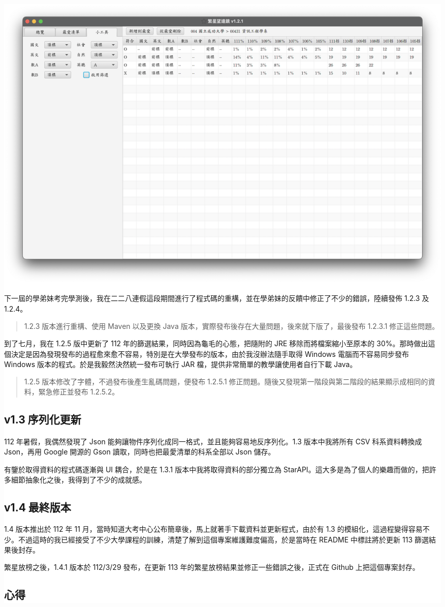 ![1.2.1 版本實際畫面](/assets/img/20240330/v1.2.1.png)

下一屆的學弟妹考完學測後，我在二二八連假這段期間進行了程式碼的重構，並在學弟妹的反饋中修正了不少的錯誤，陸續發佈 1.2.3 及 1.2.4。

> 1.2.3 版本進行重構、使用 Maven 以及更換 Java 版本，實際發布後存在大量問題，後來就下版了，最後發布 1.2.3.1 修正這些問題。

到了七月，我在 1.2.5 版中更新了 112 年的篩選結果，同時因為龜毛的心態，把隨附的 JRE 移除而將檔案縮小至原本的 30%。那時做出這個決定是因為發現發布的過程愈來愈不容易，特別是在大學發布的版本，由於我沒辦法隨手取得 Windows 電腦而不容易同步發布 Windows 版本的程式。於是我毅然決然統一發布可執行 JAR 檔，提供非常簡單的教學讓使用者自行下載 Java。

> 1.2.5 版本修改了字體，不過發布後產生亂碼問題，便發布 1.2.5.1 修正問題。隨後又發現第一階段與第二階段的結果顯示成相同的資料，緊急修正並發布 1.2.5.2。

## v1.3 序列化更新

112 年暑假，我偶然發現了 Json 能夠讓物件序列化成同一格式，並且能夠容易地反序列化。1.3 版本中我將所有 CSV 科系資料轉換成 Json，再用 Google 開源的 Gson 讀取，同時也把最愛清單的科系全部以 Json 儲存。

有鑒於取得資料的程式碼逐漸與 UI 耦合，於是在 1.3.1 版本中我將取得資料的部分獨立為 StarAPI。這大多是為了個人的樂趣而做的，把許多細節抽象化之後，我得到了不少的成就感。

## v1.4 最終版本

1.4 版本推出於 112 年 11 月，當時知道大考中心公布簡章後，馬上就著手下載資料並更新程式，由於有 1.3 的模組化，這過程變得容易不少。不過這時的我已經接受了不少大學課程的訓練，清楚了解到這個專案維護難度偏高，於是當時在 README 中標註將於更新 113 篩選結果後封存。

繁星放榜之後，1.4.1 版本於 112/3/29 發布，在更新 113 年的繁星放榜結果並修正一些錯誤之後，正式在 Github 上把這個專案封存。

## 心得
